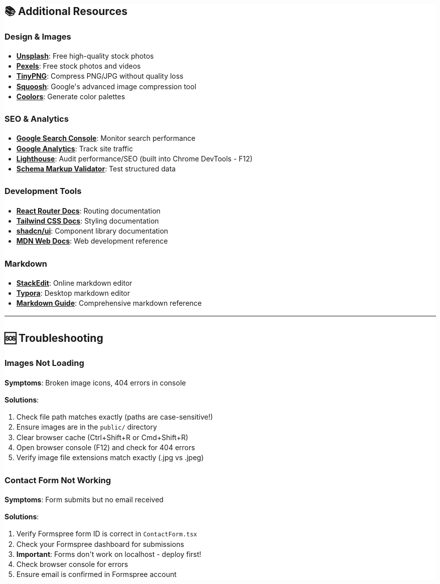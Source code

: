 
## 📚 Additional Resources

### Design & Images
- **[Unsplash](https://unsplash.com/)**: Free high-quality stock photos
- **[Pexels](https://www.pexels.com/)**: Free stock photos and videos
- **[TinyPNG](https://tinypng.com/)**: Compress PNG/JPG without quality loss
- **[Squoosh](https://squoosh.app/)**: Google's advanced image compression tool
- **[Coolors](https://coolors.co/)**: Generate color palettes

### SEO & Analytics
- **[Google Search Console](https://search.google.com/search-console)**: Monitor search performance
- **[Google Analytics](https://analytics.google.com/)**: Track site traffic
- **[Lighthouse](https://developers.google.com/web/tools/lighthouse)**: Audit performance/SEO (built into Chrome DevTools - F12)
- **[Schema Markup Validator](https://validator.schema.org/)**: Test structured data

### Development Tools
- **[React Router Docs](https://reactrouter.com/)**: Routing documentation
- **[Tailwind CSS Docs](https://tailwindcss.com/)**: Styling documentation
- **[shadcn/ui](https://ui.shadcn.com/)**: Component library documentation
- **[MDN Web Docs](https://developer.mozilla.org/)**: Web development reference

### Markdown
- **[StackEdit](https://stackedit.io/)**: Online markdown editor
- **[Typora](https://typora.io/)**: Desktop markdown editor
- **[Markdown Guide](https://www.markdownguide.org/)**: Comprehensive markdown reference

---

## 🆘 Troubleshooting

### Images Not Loading
**Symptoms**: Broken image icons, 404 errors in console

**Solutions**:
1. Check file path matches exactly (paths are case-sensitive!)
2. Ensure images are in the `public/` directory
3. Clear browser cache (Ctrl+Shift+R or Cmd+Shift+R)
4. Open browser console (F12) and check for 404 errors
5. Verify image file extensions match exactly (.jpg vs .jpeg)

### Contact Form Not Working
**Symptoms**: Form submits but no email received

**Solutions**:
1. Verify Formspree form ID is correct in `ContactForm.tsx`
2. Check your Formspree dashboard for submissions
3. **Important**: Forms don't work on localhost - deploy first!
4. Check browser console for errors
5. Ensure email is confirmed in Formspree account
